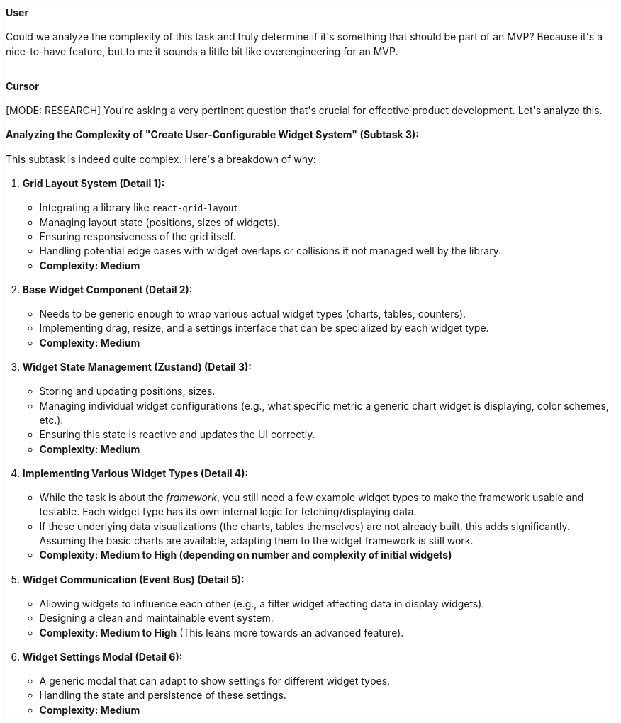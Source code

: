 
**User**

Could we analyze the complexity of this task and truly determine if it's something that should be part of an MVP? Because it's a nice-to-have feature, but to me it sounds a little bit like overengineering for an MVP.

---

**Cursor**

[MODE: RESEARCH]
You're asking a very pertinent question that's crucial for effective product development. Let's analyze this.

**Analyzing the Complexity of "Create User-Configurable Widget System" (Subtask 3):**

This subtask is indeed quite complex. Here's a breakdown of why:

1.  **Grid Layout System (Detail 1):**
    *   Integrating a library like `react-grid-layout`.
    *   Managing layout state (positions, sizes of widgets).
    *   Ensuring responsiveness of the grid itself.
    *   Handling potential edge cases with widget overlaps or collisions if not managed well by the library.
    *   **Complexity: Medium**

2.  **Base Widget Component (Detail 2):**
    *   Needs to be generic enough to wrap various actual widget types (charts, tables, counters).
    *   Implementing drag, resize, and a settings interface that can be specialized by each widget type.
    *   **Complexity: Medium**

3.  **Widget State Management (Zustand) (Detail 3):**
    *   Storing and updating positions, sizes.
    *   Managing individual widget configurations (e.g., what specific metric a generic chart widget is displaying, color schemes, etc.).
    *   Ensuring this state is reactive and updates the UI correctly.
    *   **Complexity: Medium**

4.  **Implementing Various Widget Types (Detail 4):**
    *   While the task is about the *framework*, you still need a few example widget types to make the framework usable and testable. Each widget type has its own internal logic for fetching/displaying data.
    *   If these underlying data visualizations (the charts, tables themselves) are not already built, this adds significantly. Assuming the basic charts are available, adapting them to the widget framework is still work.
    *   **Complexity: Medium to High (depending on number and complexity of initial widgets)**

5.  **Widget Communication (Event Bus) (Detail 5):**
    *   Allowing widgets to influence each other (e.g., a filter widget affecting data in display widgets).
    *   Designing a clean and maintainable event system.
    *   **Complexity: Medium to High** (This leans more towards an advanced feature).

6.  **Widget Settings Modal (Detail 6):**
    *   A generic modal that can adapt to show settings for different widget types.
    *   Handling the state and persistence of these settings.
    *   **Complexity: Medium**
